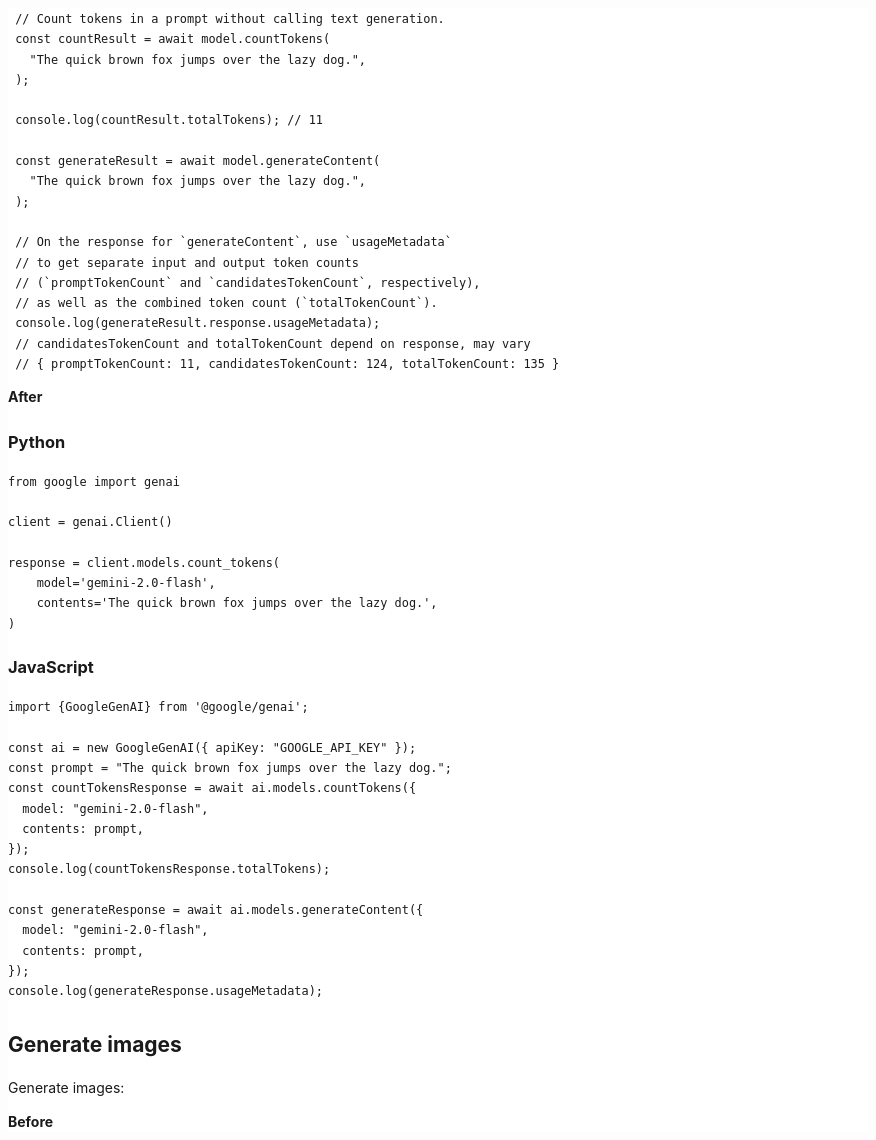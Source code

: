      // Count tokens in a prompt without calling text generation.
     const countResult = await model.countTokens(
       "The quick brown fox jumps over the lazy dog.",
     );

     console.log(countResult.totalTokens); // 11

     const generateResult = await model.generateContent(
       "The quick brown fox jumps over the lazy dog.",
     );

     // On the response for `generateContent`, use `usageMetadata`
     // to get separate input and output token counts
     // (`promptTokenCount` and `candidatesTokenCount`, respectively),
     // as well as the combined token count (`totalTokenCount`).
     console.log(generateResult.response.usageMetadata);
     // candidatesTokenCount and totalTokenCount depend on response, may vary
     // { promptTokenCount: 11, candidatesTokenCount: 124, totalTokenCount: 135 }

**After**  

### Python

    from google import genai

    client = genai.Client()

    response = client.models.count_tokens(
        model='gemini-2.0-flash',
        contents='The quick brown fox jumps over the lazy dog.',
    )

### JavaScript

    import {GoogleGenAI} from '@google/genai';

    const ai = new GoogleGenAI({ apiKey: "GOOGLE_API_KEY" });
    const prompt = "The quick brown fox jumps over the lazy dog.";
    const countTokensResponse = await ai.models.countTokens({
      model: "gemini-2.0-flash",
      contents: prompt,
    });
    console.log(countTokensResponse.totalTokens);

    const generateResponse = await ai.models.generateContent({
      model: "gemini-2.0-flash",
      contents: prompt,
    });
    console.log(generateResponse.usageMetadata);

## Generate images

Generate images:

**Before**  
